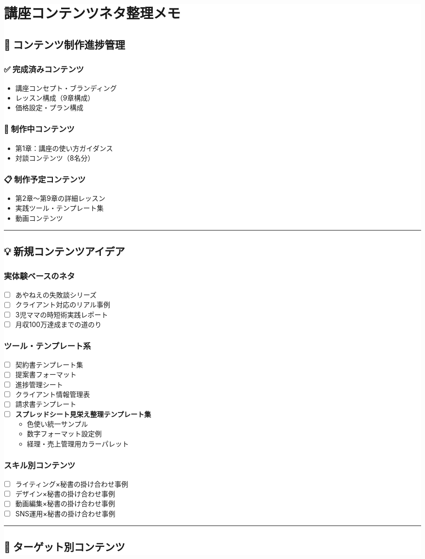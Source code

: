 # 講座コンテンツネタ整理メモ

## 📝 コンテンツ制作進捗管理

### ✅ 完成済みコンテンツ
- 講座コンセプト・ブランディング
- レッスン構成（9章構成）
- 価格設定・プラン構成

### 🔄 制作中コンテンツ
- 第1章：講座の使い方ガイダンス
- 対談コンテンツ（8名分）

### 📋 制作予定コンテンツ
- 第2章〜第9章の詳細レッスン
- 実践ツール・テンプレート集
- 動画コンテンツ

---

## 💡 新規コンテンツアイデア

### 実体験ベースのネタ
- [ ] あやねえの失敗談シリーズ
- [ ] クライアント対応のリアル事例
- [ ] 3児ママの時短術実践レポート
- [ ] 月収100万達成までの道のり

### ツール・テンプレート系
- [ ] 契約書テンプレート集
- [ ] 提案書フォーマット
- [ ] 進捗管理シート
- [ ] クライアント情報管理表
- [ ] 請求書テンプレート
- [ ] **スプレッドシート見栄え整理テンプレート集**
  - 色使い統一サンプル
  - 数字フォーマット設定例
  - 経理・売上管理用カラーパレット

### スキル別コンテンツ
- [ ] ライティング×秘書の掛け合わせ事例
- [ ] デザイン×秘書の掛け合わせ事例
- [ ] 動画編集×秘書の掛け合わせ事例
- [ ] SNS運用×秘書の掛け合わせ事例

---

## 🎯 ターゲット別コンテンツ

